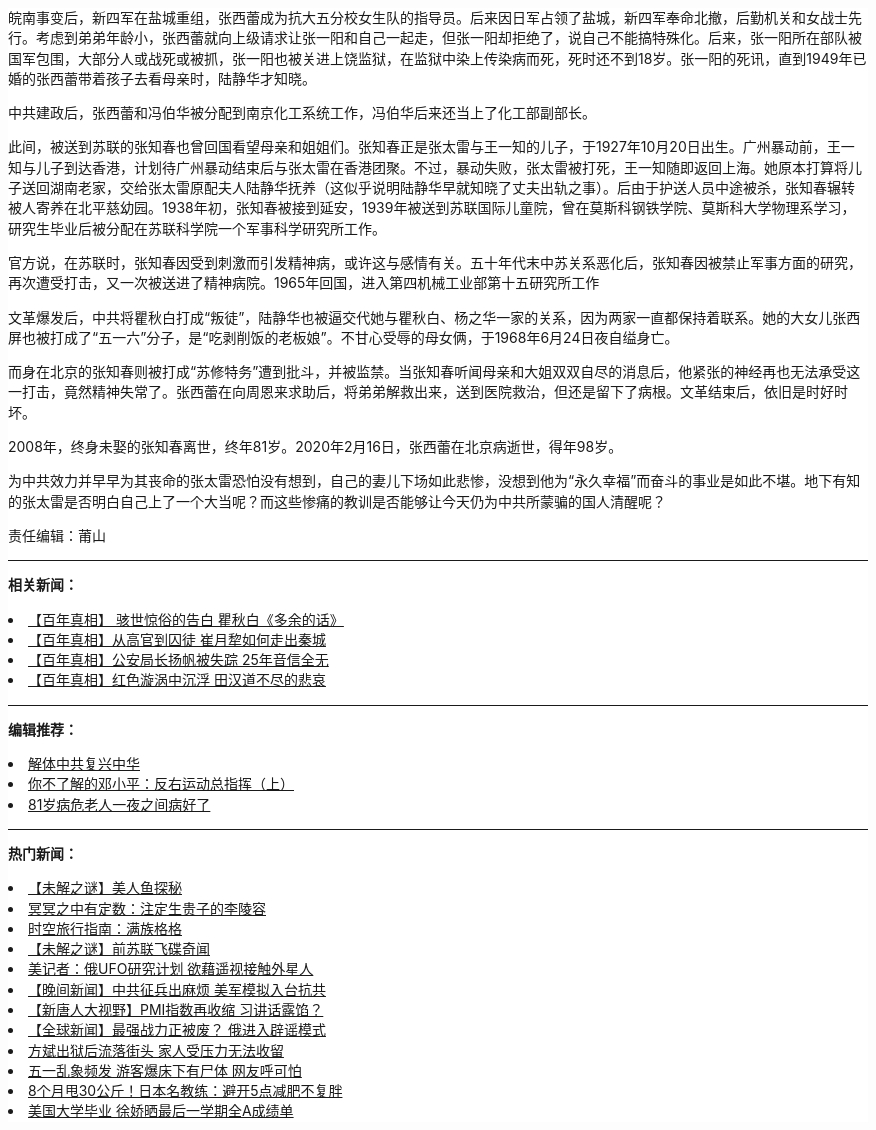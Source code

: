 <p>皖南事变后，新四军在盐城重组，张西蕾成为抗大五分校女生队的指导员。后来因日军占领了盐城，新四军奉命北撤，后勤机关和女战士先行。考虑到弟弟年龄小，张西蕾就向上级请求让张一阳和自己一起走，但张一阳却拒绝了，说自己不能搞特殊化。后来，张一阳所在部队被国军包围，大部分人或战死或被抓，张一阳也被关进上饶监狱，在监狱中染上传染病而死，死时还不到18岁。张一阳的死讯，直到1949年已婚的张西蕾带着孩子去看母亲时，陆静华才知晓。</p>
<p>中共建政后，张西蕾和冯伯华被分配到南京化工系统工作，冯伯华后来还当上了化工部副部长。</p>
<p>此间，被送到苏联的张知春也曾回国看望母亲和姐姐们。张知春正是张太雷与王一知的儿子，于1927年10月20日出生。广州暴动前，王一知与儿子到达香港，计划待广州暴动结束后与张太雷在香港团聚。不过，暴动失败，张太雷被打死，王一知随即返回上海。她原本打算将儿子送回湖南老家，交给张太雷原配夫人陆静华抚养（这似乎说明陆静华早就知晓了丈夫出轨之事）。后由于护送人员中途被杀，张知春辗转被人寄养在北平慈幼园。1938年初，张知春被接到延安，1939年被送到苏联国际儿童院，曾在莫斯科钢铁学院、莫斯科大学物理系学习，研究生毕业后被分配在苏联科学院一个军事科学研究所工作。</p>
<p>官方说，在苏联时，张知春因受到刺激而引发精神病，或许这与感情有关。五十年代末中苏关系恶化后，张知春因被禁止军事方面的研究，再次遭受打击，又一次被送进了精神病院。1965年回国，进入第四机械工业部第十五研究所工作</p>
<p>文革爆发后，中共将瞿秋白打成“叛徒”，陆静华也被逼交代她与瞿秋白、杨之华一家的关系，因为两家一直都保持着联系。她的大女儿张西屏也被打成了“五一六”分子，是“吃剥削饭的老板娘”。不甘心受辱的母女俩，于1968年6月24日夜自缢身亡。</p>
<p>而身在北京的张知春则被打成“苏修特务”遭到批斗，并被监禁。当张知春听闻母亲和大姐双双自尽的消息后，他紧张的神经再也无法承受这一打击，竟然精神失常了。张西蕾在向周恩来求助后，将弟弟解救出来，送到医院救治，但还是留下了病根。文革结束后，依旧是时好时坏。</p>
<p>2008年，终身未娶的张知春离世，终年81岁。2020年2月16日，张西蕾在北京病逝世，得年98岁。</p>
<p>为中共效力并早早为其丧命的张太雷恐怕没有想到，自己的妻儿下场如此悲惨，没想到他为“永久幸福”而奋斗的事业是如此不堪。地下有知的张太雷是否明白自己上了一个大当呢？而这些惨痛的教训是否能够让今天仍为中共所蒙骗的国人清醒呢？</p>
<p>责任编辑：莆山</p>
	
<hr>


<strong>相关新闻：</strong>
<li><a href="https://github.com/19920513/djy/blob/master/gb/21/10/7/n13289075.md#1">【百年真相】 骇世惊俗的告白 瞿秋白《多余的话》</a></li>
<li><a href="https://github.com/19920513/djy/blob/master/gb/21/11/1/n13346265.md#1">【百年真相】从高官到囚徒 崔月犂如何走出秦城</a></li>
<li><a href="https://github.com/19920513/djy/blob/master/gb/21/11/23/n13393809.md#1">【百年真相】公安局长扬帆被失踪 25年音信全无</a></li>
<li><a href="https://github.com/19920513/djy/blob/master/gb/21/12/23/n13456065.md#1">【百年真相】红色漩涡中沉浮 田汉道不尽的悲哀</a></li>
<hr>


<strong>编辑推荐：</strong>
<li><a href="https://github.com/19920513/djy/blob/master/gb/18/3/21/n10237682.md?dfh#1" target="_blank">解体中共复兴中华</a></li><li><a href="https://github.com/tsiac2612/djy/blob/master/gb/17/10/29/n9782865.md#1" target="_blank">你不了解的邓小平：反右运动总指挥（上）</a></li><li><a href="https://github.com/tsiac2612/djy/blob/master/gb/16/4/29/n7787098.md#1" target="_blank">81岁病危老人一夜之间病好了</a></li>
<hr>

<strong>热门新闻：</strong>
<li><a href="https://github.com/19920513/djy/blob/master/gb/23/4/26/n13981727.md#1">【未解之谜】美人鱼探秘</a></li>
<li><a href="https://github.com/19920513/djy/blob/master/gb/23/4/17/n13975122.md#1">冥冥之中有定数：注定生贵子的李陵容</a></li>
<li><a href="https://github.com/19920513/djy/blob/master/gb/23/4/4/n13965069.md#1">时空旅行指南：满族格格</a></li>
<li><a href="https://github.com/19920513/djy/blob/master/gb/23/4/29/n13984157.md#1">【未解之谜】前苏联飞碟奇闻</a></li>
<li><a href="https://github.com/19920513/djy/blob/master/gb/23/4/27/n13982503.md#1">美记者：俄UFO研究计划 欲藉遥视接触外星人</a></li>
<li><a href="https://github.com/19920513/djy/blob/master/gb/23/5/3/n13987159.md#1">【晚间新闻】中共征兵出麻烦 美军模拟入台抗共</a></li>
<li><a href="https://github.com/19920513/djy/blob/master/gb/23/5/2/n13986651.md#1">【新唐人大视野】PMI指数再收缩 习讲话露馅？</a></li>
<li><a href="https://github.com/19920513/djy/blob/master/gb/23/5/3/n13987158.md#1">【全球新闻】最强战力正被废？ 俄进入辟谣模式</a></li>
<li><a href="https://github.com/19920513/djy/blob/master/gb/23/4/26/n13981951.md#1">方斌出狱后流落街头 家人受压力无法收留</a></li>
<li><a href="https://github.com/19920513/djy/blob/master/gb/23/5/1/n13985960.md#1">五一乱象频发 游客爆床下有尸体 网友呼可怕</a></li>
<li><a href="https://github.com/19920513/djy/blob/master/gb/23/4/29/n13984676.md#1">8个月甩30公斤！日本名教练：避开5点减肥不复胖</a></li>
<li><a href="https://github.com/19920513/djy/blob/master/gb/23/4/30/n13985337.md#1">美国大学毕业 徐娇晒最后一学期全A成绩单</a></li>